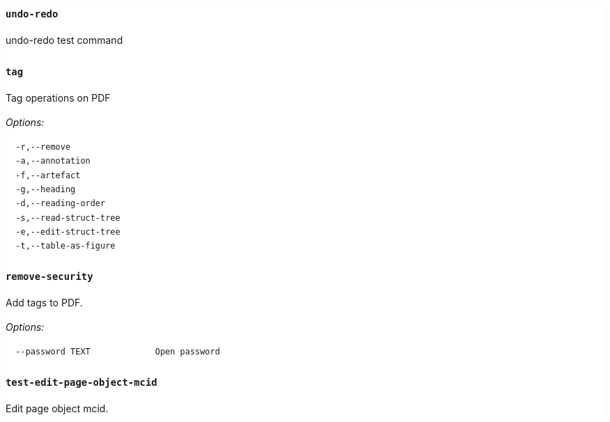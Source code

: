 
### `undo-redo`
undo-redo test command





### `tag`
Tag operations on PDF



_Options:_
```
  -r,--remove                 
  -a,--annotation             
  -f,--artefact               
  -g,--heading                
  -d,--reading-order          
  -s,--read-struct-tree       
  -e,--edit-struct-tree       
  -t,--table-as-figure        
```



### `remove-security`
Add tags to PDF.



_Options:_
```
  --password TEXT             Open password
```



### `test-edit-page-object-mcid`
Edit page object mcid.





